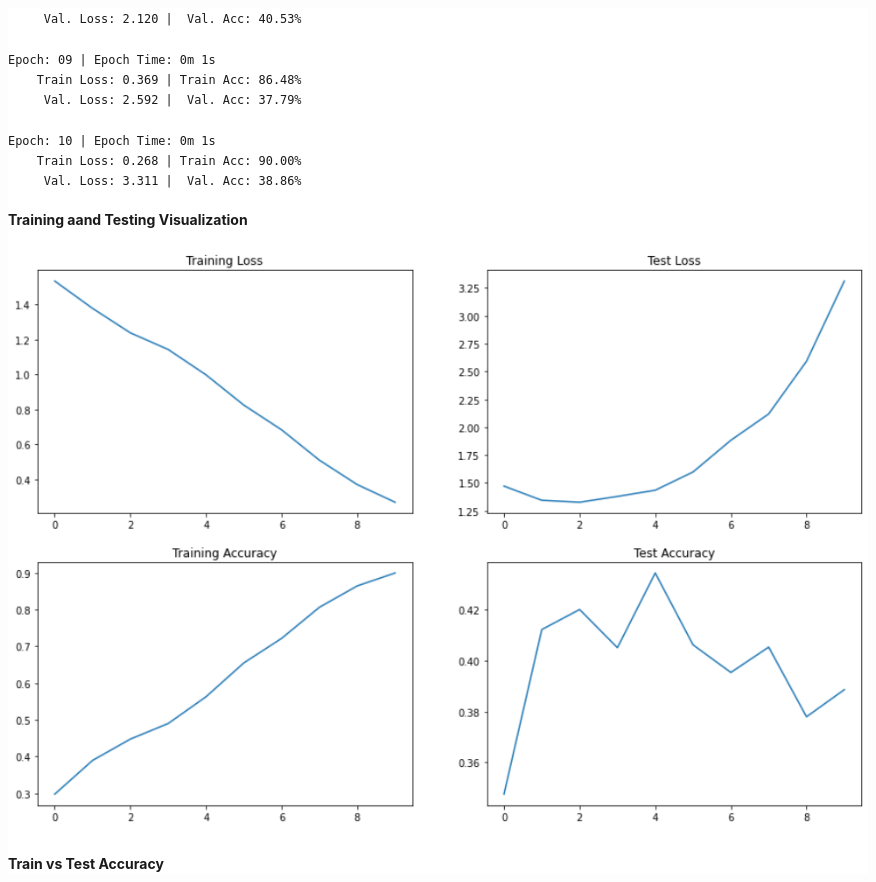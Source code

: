 ```
	 Val. Loss: 2.120 |  Val. Acc: 40.53% 

Epoch: 09 | Epoch Time: 0m 1s
	Train Loss: 0.369 | Train Acc: 86.48%
	 Val. Loss: 2.592 |  Val. Acc: 37.79% 

Epoch: 10 | Epoch Time: 0m 1s
	Train Loss: 0.268 | Train Acc: 90.00%
	 Val. Loss: 3.311 |  Val. Acc: 38.86% 

```

#### Training aand Testing Visualization

![](https://raw.githubusercontent.com/garima-mahato/END2/main/Session7-SecondHands-on/Assignment1/assets/train_test_acc_loss_graph.PNG)

#### Train vs Test Accuracy
